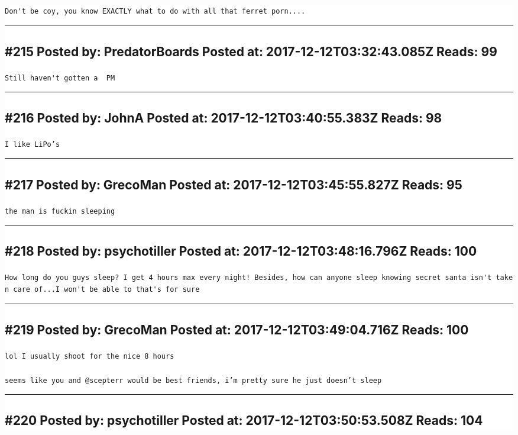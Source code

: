 ```
Don't be coy, you know EXACTLY what to do with all that ferret porn....
```

---
## \#215 Posted by: PredatorBoards Posted at: 2017-12-12T03:32:43.085Z Reads: 99

```
Still haven't gotten a  PM
```

---
## \#216 Posted by: JohnA Posted at: 2017-12-12T03:40:55.383Z Reads: 98

```
I like LiPo’s
```

---
## \#217 Posted by: GrecoMan Posted at: 2017-12-12T03:45:55.827Z Reads: 95

```
the man is fuckin sleeping
```

---
## \#218 Posted by: psychotiller Posted at: 2017-12-12T03:48:16.796Z Reads: 100

```
How long do you guys sleep? I get 4 hours max every night! Besides, how can anyone sleep knowing secret santa isn't taken care of...I won't be able to that's for sure
```

---
## \#219 Posted by: GrecoMan Posted at: 2017-12-12T03:49:04.716Z Reads: 100

```
lol I usually shoot for the nice 8 hours

seems like you and @scepterr would be best friends, i’m pretty sure he just doesn’t sleep
```

---
## \#220 Posted by: psychotiller Posted at: 2017-12-12T03:50:53.508Z Reads: 104
